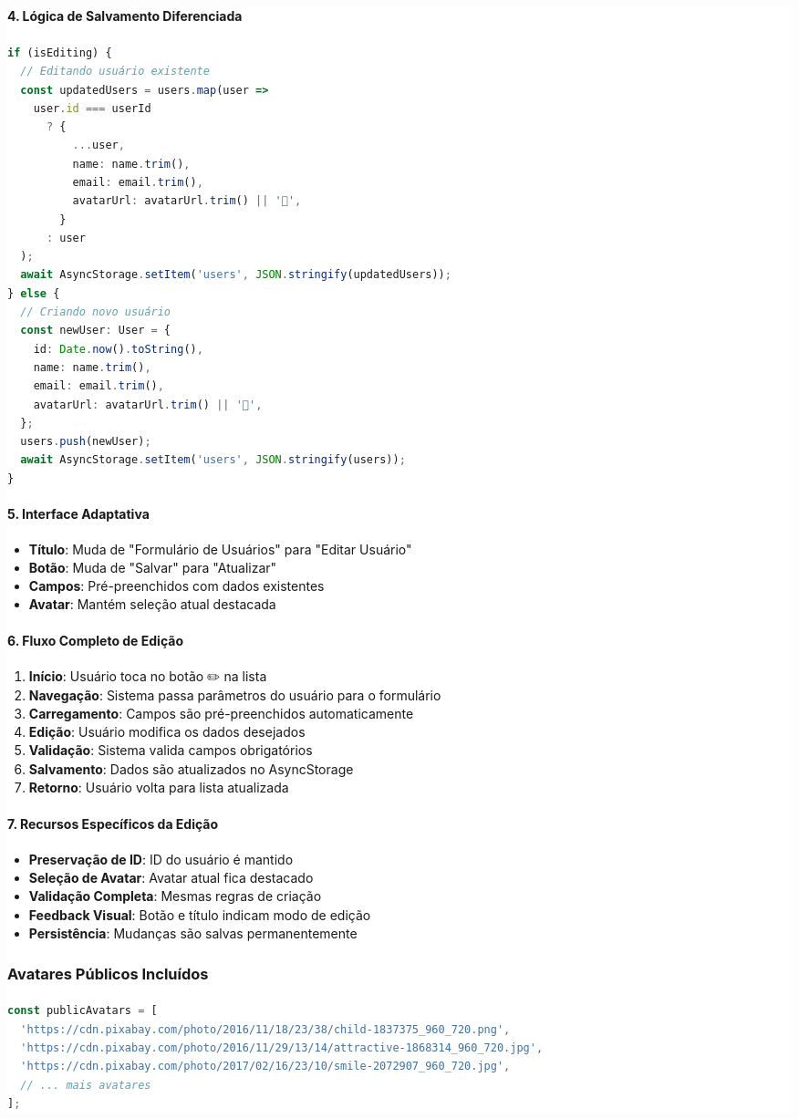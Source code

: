 #### 4. **Lógica de Salvamento Diferenciada**
```typescript
if (isEditing) {
  // Editando usuário existente
  const updatedUsers = users.map(user => 
    user.id === userId 
      ? {
          ...user,
          name: name.trim(),
          email: email.trim(),
          avatarUrl: avatarUrl.trim() || '🐶',
        }
      : user
  );
  await AsyncStorage.setItem('users', JSON.stringify(updatedUsers));
} else {
  // Criando novo usuário
  const newUser: User = {
    id: Date.now().toString(),
    name: name.trim(),
    email: email.trim(),
    avatarUrl: avatarUrl.trim() || '🐶',
  };
  users.push(newUser);
  await AsyncStorage.setItem('users', JSON.stringify(users));
}
```

#### 5. **Interface Adaptativa**
- **Título**: Muda de "Formulário de Usuários" para "Editar Usuário"
- **Botão**: Muda de "Salvar" para "Atualizar"
- **Campos**: Pré-preenchidos com dados existentes
- **Avatar**: Mantém seleção atual destacada

#### 6. **Fluxo Completo de Edição**
1. **Início**: Usuário toca no botão ✏️ na lista
2. **Navegação**: Sistema passa parâmetros do usuário para o formulário
3. **Carregamento**: Campos são pré-preenchidos automaticamente
4. **Edição**: Usuário modifica os dados desejados
5. **Validação**: Sistema valida campos obrigatórios
6. **Salvamento**: Dados são atualizados no AsyncStorage
7. **Retorno**: Usuário volta para lista atualizada

#### 7. **Recursos Específicos da Edição**
- **Preservação de ID**: ID do usuário é mantido
- **Seleção de Avatar**: Avatar atual fica destacado
- **Validação Completa**: Mesmas regras de criação
- **Feedback Visual**: Botão e título indicam modo de edição
- **Persistência**: Mudanças são salvas permanentemente

### Avatares Públicos Incluídos
```typescript
const publicAvatars = [
  'https://cdn.pixabay.com/photo/2016/11/18/23/38/child-1837375_960_720.png',
  'https://cdn.pixabay.com/photo/2016/11/29/13/14/attractive-1868314_960_720.jpg',
  'https://cdn.pixabay.com/photo/2017/02/16/23/10/smile-2072907_960_720.jpg',
  // ... mais avatares
];
```
